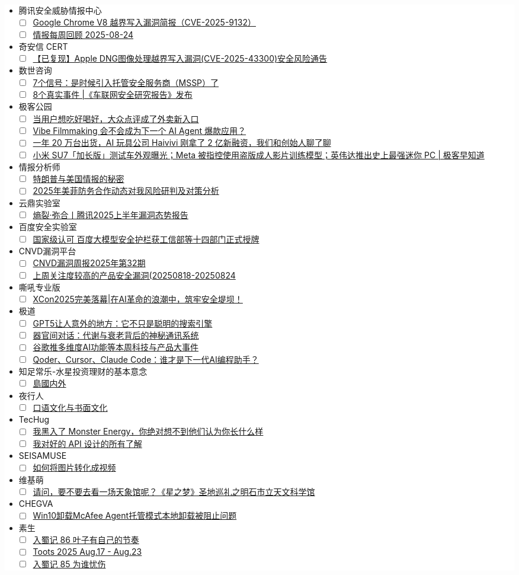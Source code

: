 - 腾讯安全威胁情报中心
  - [ ] [Google Chrome V8 越界写入漏洞简报（CVE-2025-9132）](https://mp.weixin.qq.com/s?__biz=MzI5ODk3OTM1Ng==&mid=2247510785&idx=1&sn=8cddb09dfb3e6ee2a3820c7c5780c878)
  - [ ] [情报每周回顾 2025-08-24](https://mp.weixin.qq.com/s?__biz=MzI5ODk3OTM1Ng==&mid=2247510785&idx=2&sn=f8d9b9f3ab38819e45373401041c64a6)
- 奇安信 CERT
  - [ ] [【已复现】Apple DNG图像处理越界写入漏洞(CVE-2025-43300)安全风险通告](https://mp.weixin.qq.com/s?__biz=MzU5NDgxODU1MQ==&mid=2247503836&idx=1&sn=252514050cd2b43657a5243f118cd149)
- 数世咨询
  - [ ] [7个信号：是时候引入托管安全服务商（MSSP）了](https://mp.weixin.qq.com/s?__biz=MzkxNzA3MTgyNg==&mid=2247540072&idx=1&sn=5ff5aa24736d0a6f24dc28dc5ff0aeb0)
  - [ ] [8个真实事件 |《车联网安全研究报告》发布](https://mp.weixin.qq.com/s?__biz=MzkxNzA3MTgyNg==&mid=2247540072&idx=2&sn=f4e44304af127a0df21892f994c3ad5d)
- 极客公园
  - [ ] [当用户想吃好喝好，大众点评成了外卖新入口](https://mp.weixin.qq.com/s?__biz=MTMwNDMwODQ0MQ==&mid=2653085508&idx=1&sn=e197cee48cb4f58a51acb3f1f5f87cf5)
  - [ ] [Vibe Filmmaking 会不会成为下一个 AI Agent 爆款应用？](https://mp.weixin.qq.com/s?__biz=MTMwNDMwODQ0MQ==&mid=2653085508&idx=2&sn=feabd589c36082ab9a27ef4536e34dd9)
  - [ ] [一年 20 万台出货，AI 玩具公司 Haivivi 刚拿了 2 亿新融资，我们和创始人聊了聊](https://mp.weixin.qq.com/s?__biz=MTMwNDMwODQ0MQ==&mid=2653085426&idx=1&sn=b916028da87283f11466ce4a63760f6c)
  - [ ] [小米 SU7「加长版」测试车外观曝光；Meta 被指控使用盗版成人影片训练模型；英伟达推出史上最强迷你 PC | 极客早知道](https://mp.weixin.qq.com/s?__biz=MTMwNDMwODQ0MQ==&mid=2653085406&idx=1&sn=c82b3717a043dce3261c6fce71034a80)
- 情报分析师
  - [ ] [特朗普与美国情报的秘密](https://mp.weixin.qq.com/s?__biz=MzA3Mjc1MTkwOA==&mid=2650562060&idx=1&sn=3adfdfa8ff144a82ead5ad3097276c92)
  - [ ] [2025年美菲防务合作动态对我风险研判及对策分析](https://mp.weixin.qq.com/s?__biz=MzA3Mjc1MTkwOA==&mid=2650562060&idx=2&sn=3e5af0448cf5929932830a64ce90f463)
- 云鼎实验室
  - [ ] [熵裂·弥合丨腾讯2025上半年漏洞态势报告](https://mp.weixin.qq.com/s?__biz=MzU3ODAyMjg4OQ==&mid=2247496643&idx=1&sn=e42e6880c327cf1c2a86d1023d6cc1f3)
- 百度安全实验室
  - [ ] [国家级认可 百度大模型安全护栏获工信部等十四部门正式授牌](https://mp.weixin.qq.com/s?__biz=MzA3NTQ3ODI0NA==&mid=2247487814&idx=1&sn=e23b2ae1ed78291e454461ac23ce7245)
- CNVD漏洞平台
  - [ ] [CNVD漏洞周报2025年第32期](https://mp.weixin.qq.com/s?__biz=MzU3ODM2NTg2Mg==&mid=2247496251&idx=1&sn=b98713b85ea2b1fb114a24695dc50978)
  - [ ] [上周关注度较高的产品安全漏洞(20250818-20250824](https://mp.weixin.qq.com/s?__biz=MzU3ODM2NTg2Mg==&mid=2247496251&idx=2&sn=01ce63ed042a94bde7e31b9ca7ce7873)
- 嘶吼专业版
  - [ ] [XCon2025完美落幕|在AI革命的浪潮中，筑牢安全堤坝！](https://mp.weixin.qq.com/s?__biz=MzI0MDY1MDU4MQ==&mid=2247584355&idx=1&sn=01091b37fc27d95f64d11dfe16c05854)
- 极道
  - [ ] [GPT5让人意外的地方：它不只是聪明的搜索引擎](https://www.jdon.com/81289.html)
  - [ ] [器官间对话：代谢与衰老背后的神秘通讯系统](https://www.jdon.com/81288.html)
  - [ ] [谷歌推多维度AI功能等本周科技与产品大事件](https://www.jdon.com/81287.html)
  - [ ] [Qoder、Cursor、Claude Code：谁才是下一代AI编程助手？](https://www.jdon.com/81286.html)
- 知足常乐-水星投资理财的基本意念
  - [ ] [島國内外](http://mercurychong.blogspot.com/2025/08/blog-post_25.html)
- 夜行人
  - [ ] [口语文化与书面文化](http://wwj718.github.io/post/%E8%AF%BB%E4%B9%A6/orality-and-literacy/)
- TecHug
  - [ ] [我黑入了 Monster Energy，你绝对想不到他们认为你长什么样](https://www.techug.com/post/i-hacked-monster-energy/)
  - [ ] [我对好的 API 设计的所有了解](https://www.techug.com/post/everything-i-know-about-good-api-design/)
- SEISAMUSE
  - [ ] [如何将图片转化成视频](http://www.seis-jun.xyz/png-to-mp4)
- 维基萌
  - [ ] [请问，要不要去看一场天象馆呢？《星之梦》圣地巡礼之明石市立天文科学馆](https://www.wikimoe.com/post/t1hywra5)
- CHEGVA
  - [ ] [Win10卸载McAfee Agent托管模式本地卸载被阻止问题](https://chegva.com/6506.html)
- 素生
  - [ ] [入蜀记 86 叶子有自己的节奏](https://z.arlmy.me/posts/BBBPandINSW/INSW/INSW_86/)
  - [ ] [Toots 2025 Aug.17 - Aug.23](https://z.arlmy.me/posts/MastodonArchives/2025/MastodonTootsArchives_20250823/)
  - [ ] [入蜀记 85 为谁忧伤](https://z.arlmy.me/posts/BBBPandINSW/INSW/INSW_85/)